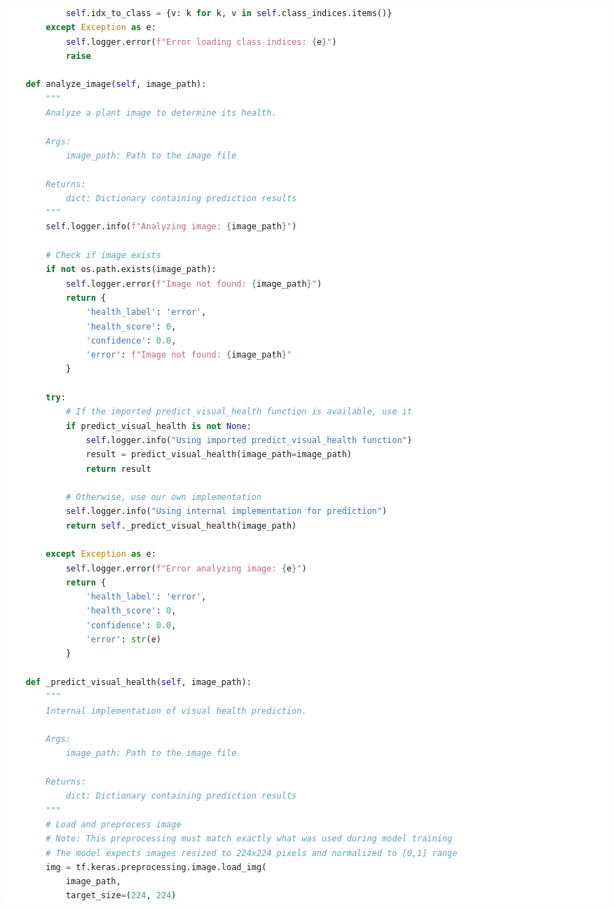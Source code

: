 ```python
            self.idx_to_class = {v: k for k, v in self.class_indices.items()}
        except Exception as e:
            self.logger.error(f"Error loading class indices: {e}")
            raise

    def analyze_image(self, image_path):
        """
        Analyze a plant image to determine its health.

        Args:
            image_path: Path to the image file

        Returns:
            dict: Dictionary containing prediction results
        """
        self.logger.info(f"Analyzing image: {image_path}")

        # Check if image exists
        if not os.path.exists(image_path):
            self.logger.error(f"Image not found: {image_path}")
            return {
                'health_label': 'error',
                'health_score': 0,
                'confidence': 0.0,
                'error': f"Image not found: {image_path}"
            }

        try:
            # If the imported predict_visual_health function is available, use it
            if predict_visual_health is not None:
                self.logger.info("Using imported predict_visual_health function")
                result = predict_visual_health(image_path=image_path)
                return result

            # Otherwise, use our own implementation
            self.logger.info("Using internal implementation for prediction")
            return self._predict_visual_health(image_path)

        except Exception as e:
            self.logger.error(f"Error analyzing image: {e}")
            return {
                'health_label': 'error',
                'health_score': 0,
                'confidence': 0.0,
                'error': str(e)
            }

    def _predict_visual_health(self, image_path):
        """
        Internal implementation of visual health prediction.

        Args:
            image_path: Path to the image file

        Returns:
            dict: Dictionary containing prediction results
        """
        # Load and preprocess image
        # Note: This preprocessing must match exactly what was used during model training
        # The model expects images resized to 224x224 pixels and normalized to [0,1] range
        img = tf.keras.preprocessing.image.load_img(
            image_path,
            target_size=(224, 224)
```